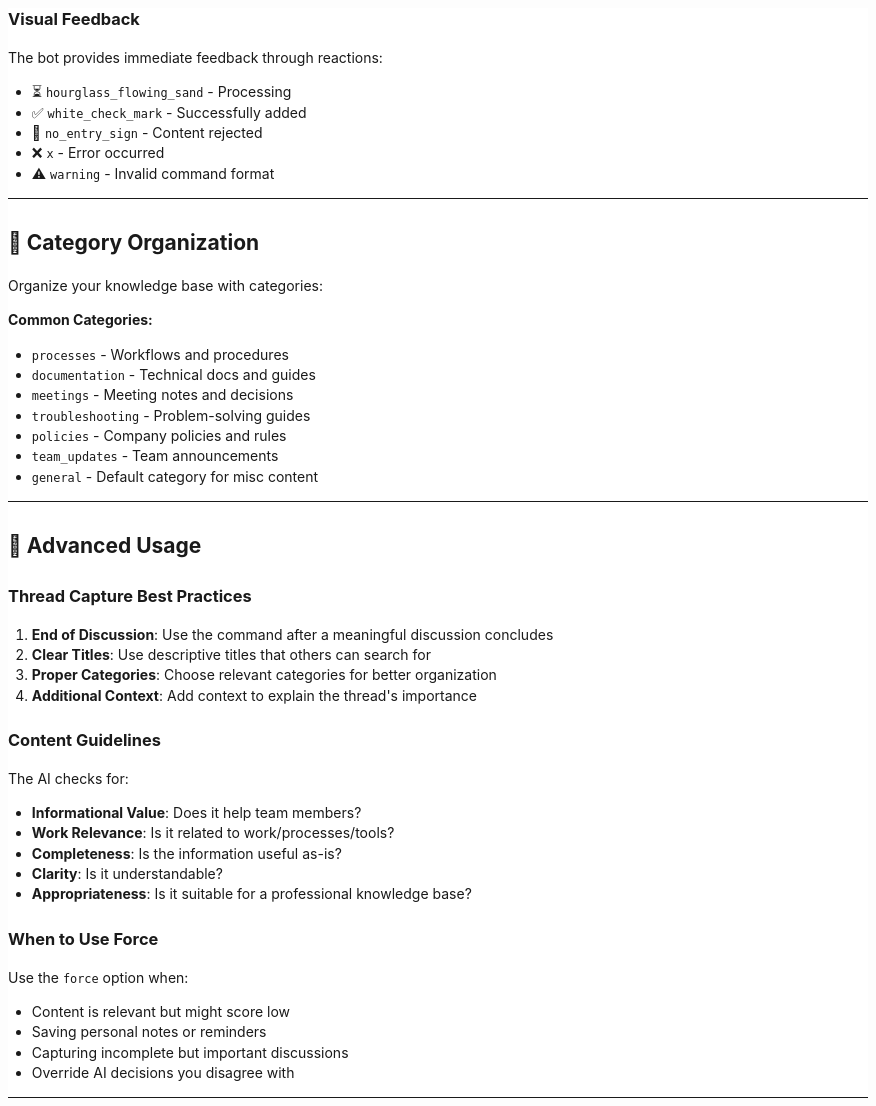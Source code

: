 ### **Visual Feedback**

The bot provides immediate feedback through reactions:

- ⏳ `hourglass_flowing_sand` - Processing
- ✅ `white_check_mark` - Successfully added
- 🚫 `no_entry_sign` - Content rejected
- ❌ `x` - Error occurred
- ⚠️ `warning` - Invalid command format

---

## 📁 **Category Organization**

Organize your knowledge base with categories:

**Common Categories:**

- `processes` - Workflows and procedures
- `documentation` - Technical docs and guides
- `meetings` - Meeting notes and decisions
- `troubleshooting` - Problem-solving guides
- `policies` - Company policies and rules
- `team_updates` - Team announcements
- `general` - Default category for misc content

---

## 🔧 **Advanced Usage**

### **Thread Capture Best Practices**

1. **End of Discussion**: Use the command after a meaningful discussion concludes
2. **Clear Titles**: Use descriptive titles that others can search for
3. **Proper Categories**: Choose relevant categories for better organization
4. **Additional Context**: Add context to explain the thread's importance

### **Content Guidelines**

The AI checks for:

- **Informational Value**: Does it help team members?
- **Work Relevance**: Is it related to work/processes/tools?
- **Completeness**: Is the information useful as-is?
- **Clarity**: Is it understandable?
- **Appropriateness**: Is it suitable for a professional knowledge base?

### **When to Use Force**

Use the `force` option when:

- Content is relevant but might score low
- Saving personal notes or reminders
- Capturing incomplete but important discussions
- Override AI decisions you disagree with

---